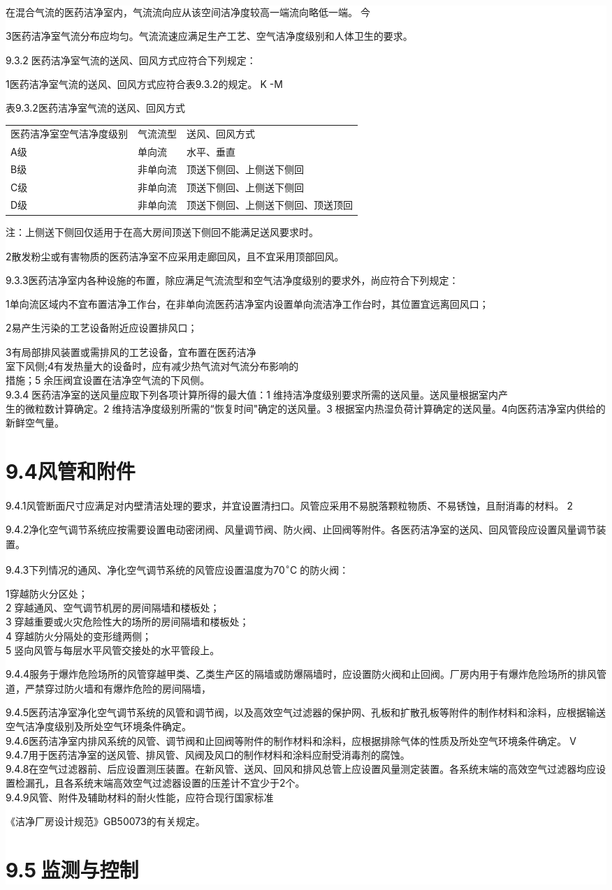 在混合气流的医药洁净室内，气流流向应从该空间洁净度较高一端流向略低一端。 今  

3医药洁净室气流分布应均匀。气流流速应满足生产工艺、空气洁净度级别和人体卫生的要求。  

9.3.2 医药洁净室气流的送风、回风方式应符合下列规定：  

1医药洁净室气流的送风、回风方式应符合表9.3.2的规定。 K -M  

表9.3.2医药洁净室气流的送风、回风方式  


<html><body><table><tr><td>医药洁净室空气洁净度级别</td><td>气流流型</td><td>送风、回风方式</td></tr><tr><td>A级</td><td>单向流</td><td>水平、垂直</td></tr><tr><td>B级</td><td>非单向流</td><td>顶送下侧回、上侧送下侧回</td></tr><tr><td>C级</td><td>非单向流</td><td>顶送下侧回、上侧送下侧回</td></tr><tr><td>D级</td><td>非单向流</td><td>顶送下侧回、上侧送下侧回、顶送顶回</td></tr></table></body></html>  

注：上侧送下侧回仅适用于在高大房间顶送下侧回不能满足送风要求时。  

2散发粉尘或有害物质的医药洁净室不应采用走廊回风，且不宜采用顶部回风。  

9.3.3医药洁净室内各种设施的布置，除应满足气流流型和空气洁净度级别的要求外，尚应符合下列规定：  

1单向流区域内不宜布置洁净工作台，在非单向流医药洁净室内设置单向流洁净工作台时，其位置宜远离回风口；  

2易产生污染的工艺设备附近应设置排风口；  

3有局部排风装置或需排风的工艺设备，宜布置在医药洁净  
室下风侧;4有发热量大的设备时，应有减少热气流对气流分布影响的  
措施；5 余压阀宜设置在洁净空气流的下风侧。  
9.3.4 医药洁净室的送风量应取下列各项计算所得的最大值：1 维持洁净度级别要求所需的送风量。送风量根据室内产  
生的微粒数计算确定。2 维持洁净度级别所需的“恢复时间"确定的送风量。3 根据室内热湿负荷计算确定的送风量。4向医药洁净室内供给的新鲜空气量。  

# 9.4风管和附件  

9.4.1风管断面尺寸应满足对内壁清洁处理的要求，并宜设置清扫口。风管应采用不易脱落颗粒物质、不易锈蚀，且耐消毒的材料。 2  

9.4.2净化空气调节系统应按需要设置电动密闭阀、风量调节阀、防火阀、止回阀等附件。各医药洁净室的送风、回风管段应设置风量调节装置。  

9.4.3下列情况的通风、净化空气调节系统的风管应设置温度为$70^{\circ}\mathrm{C}$ 的防火阀：  

1穿越防火分区处；  
2 穿越通风、空气调节机房的房间隔墙和楼板处；  
3 穿越重要或火灾危险性大的场所的房间隔墙和楼板处；  
4 穿越防火分隔处的变形缝两侧；  
5 竖向风管与每层水平风管交接处的水平管段上。  

9.4.4服务于爆炸危险场所的风管穿越甲类、乙类生产区的隔墙或防爆隔墙时，应设置防火阀和止回阀。厂房内用于有爆炸危险场所的排风管道，严禁穿过防火墙和有爆炸危险的房间隔墙，  

9.4.5医药洁净室净化空气调节系统的风管和调节阀，以及高效空气过滤器的保护网、孔板和扩散孔板等附件的制作材料和涂料，应根据输送空气洁净度级别及所处空气环境条件确定。  
9.4.6医药洁净室内排风系统的风管、调节阀和止回阀等附件的制作材料和涂料，应根据排除气体的性质及所处空气环境条件确定。 V  
9.4.7用于医药洁净室的送风管、排风管、风阀及风口的制作材料和涂料应耐受消毒剂的腐蚀。  
9.4.8在空气过滤器前、后应设置测压装置。在新风管、送风、回风和排风总管上应设置风量测定装置。各系统末端的高效空气过滤器均应设置检漏孔，且各系统末端高效空气过滤器设置的压差计不宜少于2个。  
9.4.9风管、附件及辅助材料的耐火性能，应符合现行国家标准  

《洁净厂房设计规范》GB50073的有关规定。  

# 9.5 监测与控制  
